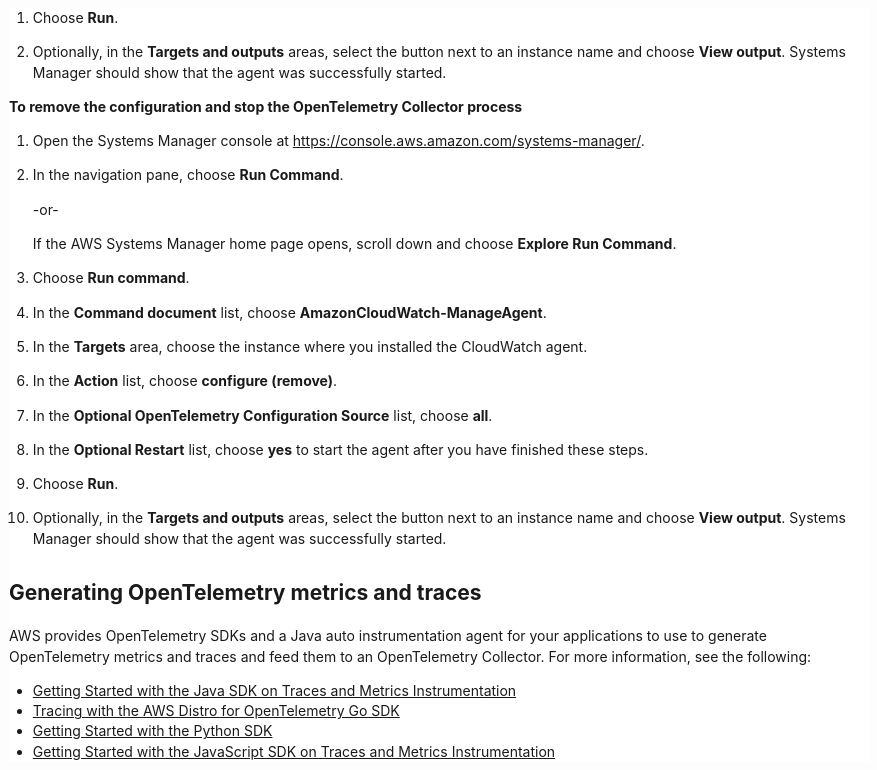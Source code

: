 1. Choose **Run**\.

1. Optionally, in the **Targets and outputs** areas, select the button next to an instance name and choose **View output**\. Systems Manager should show that the agent was successfully started\. 

**To remove the configuration and stop the OpenTelemetry Collector process**

1. Open the Systems Manager console at [https://console\.aws\.amazon\.com/systems\-manager/](https://console.aws.amazon.com/systems-manager/)\.

1. In the navigation pane, choose **Run Command**\.

   \-or\-

   If the AWS Systems Manager home page opens, scroll down and choose **Explore Run Command**\.

1. Choose **Run command**\.

1. In the **Command document** list, choose **AmazonCloudWatch\-ManageAgent**\.

1. In the **Targets** area, choose the instance where you installed the CloudWatch agent\.

1. In the **Action** list, choose **configure \(remove\)**\.

1. In the **Optional OpenTelemetry Configuration Source** list, choose **all**\.

1. In the **Optional Restart** list, choose **yes** to start the agent after you have finished these steps\.

1. Choose **Run**\.

1. Optionally, in the **Targets and outputs** areas, select the button next to an instance name and choose **View output**\. Systems Manager should show that the agent was successfully started\. 

## Generating OpenTelemetry metrics and traces<a name="CloudWatch-Agent-open-telemetry-generate"></a>

AWS provides OpenTelemetry SDKs and a Java auto instrumentation agent for your applications to use to generate OpenTelemetry metrics and traces and feed them to an OpenTelemetry Collector\. For more information, see the following:
+ [ Getting Started with the Java SDK on Traces and Metrics Instrumentation](https://aws-otel.github.io/docs/getting-started/java-sdk)
+ [ Tracing with the AWS Distro for OpenTelemetry Go SDK](https://aws-otel.github.io/docs/getting-started/go-sdk)
+ [ Getting Started with the Python SDK](https://aws-otel.github.io/docs/getting-started/python-sdk)
+ [ Getting Started with the JavaScript SDK on Traces and Metrics Instrumentation](https://aws-otel.github.io/docs/getting-started/javascript-sdk)